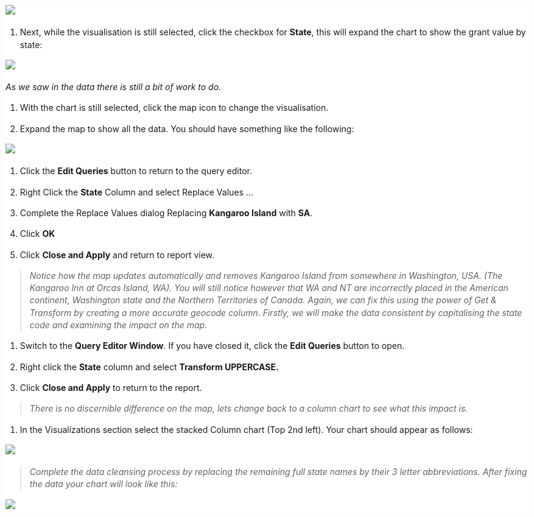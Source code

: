 ![](media/c3082c876c95149ab8de89a878ad3dfb.png)

1.  Next, while the visualisation is still selected, click the checkbox for
    **State**, this will expand the chart to show the grant value by state:

![](media/cbb5850a155808731f6d07fa91b10e63.png)

*As we saw in the data there is still a bit of work to do.*

1.  With the chart is still selected, click the map icon to change the
    visualisation.

2.  Expand the map to show all the data. You should have something like the
    following:

![](media/1f90d1548dbca7324b23ce8d6f28a5dd.png)

1.  Click the **Edit Queries** button to return to the query editor.

2.  Right Click the **State** Column and select Replace Values …

3.  Complete the Replace Values dialog Replacing **Kangaroo Island** with
    **SA**.

4.  Click **OK**

5.  Click **Close and Apply** and return to report view.

>   *Notice how the map updates automatically and removes Kangaroo Island from
>   somewhere in Washington, USA. (The Kangaroo Inn at Orcas Island, WA). You
>   will still notice however that WA and NT are incorrectly placed in the
>   American continent, Washington state and the Northern Territories of Canada.
>   Again, we can fix this using the power of Get & Transform by creating a more
>   accurate geocode column. Firstly, we will make the data consistent by
>   capitalising the state code and examining the impact on the map.*  
>   

1.  Switch to the **Query Editor Window**. If you have closed it, click the
    **Edit Queries** button to open.

2.  Right click the **State** column and select **Transform UPPERCASE.**

3.  Click **Close and Apply** to return to the report.

>   *There is no discernible difference on the map, lets change back to a column
>   chart to see what this impact is.*

1.  In the Visualizations section select the stacked Column chart (Top 2nd
    left). Your chart should appear as follows:

![](media/d5eb486eb50d9d10026ec2cf8edd4a49.png)

>   *Complete the data cleansing process by replacing the remaining full state
>   names by their 3 letter abbreviations. After fixing the data your chart will
>   look like this:*

![](media/2bca9e54f0cc737144b150eba4bd89c8.png)
